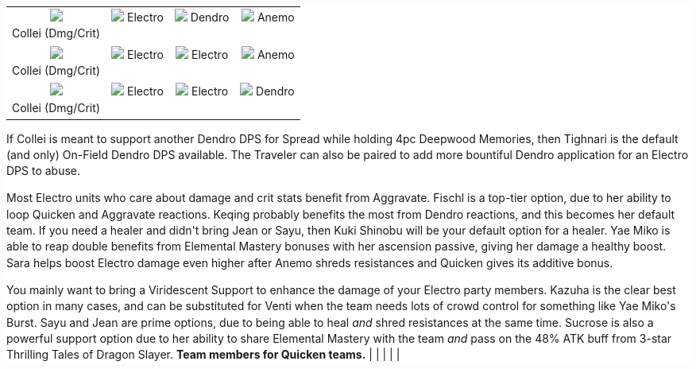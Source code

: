 |                                                                                                                                                                                          |                                                                                                                                                                                           |                                                                                                                                                                                                 |                                                                                                                                                                                           |
| :----------------------------------------------------------------------------------------------------------------------------------------------------------------------------------------: | :-----------------------------------------------------------------------------------------------------------------------------------------------------------------------------------------: | :-----------------------------------------------------------------------------------------------------------------------------------------------------------------------------------------------: | -----------------------------------------------------------------------------------------------------------------------------------------------------------------------------------------: |
|![](https://github.com/WFP-Doobelepers/wangshengfp.org/blob/main/assets/character_cards/collei.png?raw=true)<br>Collei (Dmg/Crit) | <img src = "https://raw.githubusercontent.com/WFP-Doobelepers/wangshengfp.org/54d1b295711cba9c919b6e3cbfe3e3774b4ba5f2/assets/icons/elements/electro.svg" width = 100 > Electro </img> | <img src = "https://raw.githubusercontent.com/WFP-Doobelepers/wangshengfp.org/54d1b295711cba9c919b6e3cbfe3e3774b4ba5f2/assets/icons/elements/dendro.png" width = 100 > Dendro </img> | <img src = "https://raw.githubusercontent.com/WFP-Doobelepers/wangshengfp.org/54d1b295711cba9c919b6e3cbfe3e3774b4ba5f2/assets/icons/elements/anemo.svg" width = 100 > Anemo </img> |
![](https://github.com/WFP-Doobelepers/wangshengfp.org/blob/main/assets/character_cards/collei.png?raw=true)<br>Collei (Dmg/Crit) | <img src = "https://raw.githubusercontent.com/WFP-Doobelepers/wangshengfp.org/54d1b295711cba9c919b6e3cbfe3e3774b4ba5f2/assets/icons/elements/electro.svg" width = 100 > Electro </img> | <img src = "https://raw.githubusercontent.com/WFP-Doobelepers/wangshengfp.org/54d1b295711cba9c919b6e3cbfe3e3774b4ba5f2/assets/icons/elements/electro.svg" width = 100 > Electro </img> |  <img src = "https://raw.githubusercontent.com/WFP-Doobelepers/wangshengfp.org/54d1b295711cba9c919b6e3cbfe3e3774b4ba5f2/assets/icons/elements/anemo.svg" width = 100 > Anemo | 
</img> ![](https://github.com/WFP-Doobelepers/wangshengfp.org/blob/main/assets/character_cards/collei.png?raw=true)<br>Collei (Dmg/Crit) | <img src = "https://raw.githubusercontent.com/WFP-Doobelepers/wangshengfp.org/54d1b295711cba9c919b6e3cbfe3e3774b4ba5f2/assets/icons/elements/electro.svg" width = 100 > Electro </img> | <img src = "https://raw.githubusercontent.com/WFP-Doobelepers/wangshengfp.org/54d1b295711cba9c919b6e3cbfe3e3774b4ba5f2/assets/icons/elements/electro.svg" width = 100 > Electro </img> |<img src = "https://raw.githubusercontent.com/WFP-Doobelepers/wangshengfp.org/54d1b295711cba9c919b6e3cbfe3e3774b4ba5f2/assets/icons/elements/dendro.png" width = 100 > Dendro </img>| 

If Collei is meant to support another Dendro DPS for Spread while holding 4pc Deepwood Memories, then Tighnari is the default (and only) On-Field Dendro DPS available. The Traveler can also be paired to add more bountiful Dendro application for an Electro DPS to abuse.

Most Electro units who care about damage and crit stats benefit from Aggravate. Fischl is a top-tier option, due to her ability to loop Quicken and Aggravate reactions. Keqing probably benefits the most from Dendro reactions, and this becomes her default team. If you need a healer and didn't bring Jean or Sayu, then Kuki Shinobu will be your default option for a healer. Yae Miko is able to reap double benefits from Elemental Mastery bonuses with her ascension passive, giving her damage a healthy boost. Sara helps boost Electro damage even higher after Anemo shreds resistances and Quicken gives its additive bonus.

You mainly want to bring a Viridescent Support to enhance the damage of your Electro party members. Kazuha is the clear best option in many cases, and can be substituted for Venti when the team needs lots of crowd control for something like Yae Miko's Burst. Sayu and Jean are prime options, due to being able to heal _and_ shred resistances at the same time. Sucrose is also a powerful support option due to her ability to share Elemental Mastery with the team _and_ pass on the 48% ATK buff from 3-star Thrilling Tales of Dragon Slayer.
 **Team members for Quicken teams.** 
|                                                                                                                                                                                          |                                                                                                                                                                                           |                                                                                                                                                                                                 |                                                                                                                                                                                           |